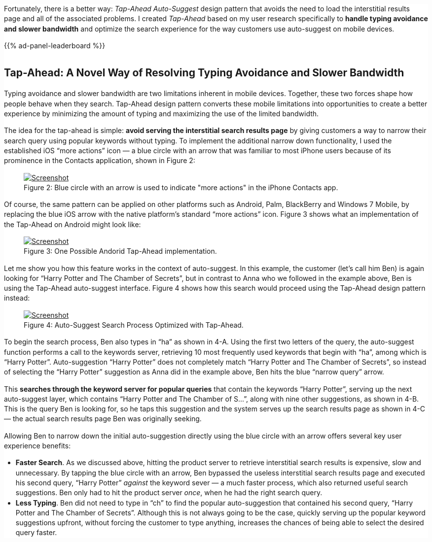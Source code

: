 Fortunately, there is a better way: *Tap-Ahead Auto-Suggest* design pattern that avoids the need to load the interstitial results page and all of the associated problems. I created *Tap-Ahead* based on my user research specifically to **handle typing avoidance and slower bandwidth** and optimize the search experience for the way customers use auto-suggest on mobile devices.

{{% ad-panel-leaderboard %}}

## Tap-Ahead: A Novel Way of Resolving Typing Avoidance and Slower Bandwidth

Typing avoidance and slower bandwidth are two limitations inherent in mobile devices. Together, these two forces shape how people behave when they search. Tap-Ahead design pattern converts these mobile limitations into opportunities to create a better experience by minimizing the amount of typing and maximizing the use of the limited bandwidth.

The idea for the tap-ahead is simple: **avoid serving the interstitial search results page** by giving customers a way to narrow their search query using popular keywords without typing. To implement the additional narrow down functionality, I used the established iOS “more actions” icon &mdash; a blue circle with an arrow that was familiar to most iPhone users because of its prominence in the Contacts application, shown in Figure 2:

<figure><a href="https://archive.smashing.media/assets/344dbf88-fdf9-42bb-adb4-46f01eedd629/45a52276-e933-4b09-a4aa-5bde7630ba06/tap-ahead-gnudelman-figure-2b.png"><img loading="lazy" decoding="async" class="78211" title="Figure 2. blue circle with an arrow used to indicate more actions in the iPhone Contacts app." src="https://archive.smashing.media/assets/344dbf88-fdf9-42bb-adb4-46f01eedd629/45a52276-e933-4b09-a4aa-5bde7630ba06/tap-ahead-gnudelman-figure-2b.png" alt="Screenshot" width="178" height="70" /></a><figcaption>Figure 2: Blue circle with an arrow is used to indicate "more actions" in the iPhone Contacts app.</figcaption></figure>

Of course, the same pattern can be applied on other platforms such as Android, Palm, BlackBerry and Windows 7 Mobile, by replacing the blue iOS arrow with the native platform’s standard “more actions” icon. Figure 3 shows what an implementation of the Tap-Ahead on Android might look like:

<figure><a href="https://archive.smashing.media/assets/344dbf88-fdf9-42bb-adb4-46f01eedd629/8af82e1e-37e1-4275-9fb5-3ea8b0d27384/tap-ahead-gnudelman-figure-3b.png"><img loading="lazy" decoding="async" class="78211" title="Figure 3: One Possible Andorid Tap-Ahead implementation." src="https://archive.smashing.media/assets/344dbf88-fdf9-42bb-adb4-46f01eedd629/8af82e1e-37e1-4275-9fb5-3ea8b0d27384/tap-ahead-gnudelman-figure-3b.png" alt="Screenshot" width="202" height="409" /></a><figcaption>Figure 3: One Possible Andorid Tap-Ahead implementation.</figcaption></figure>

Let me show you how this feature works in the context of auto-suggest. In this example, the customer (let’s call him Ben) is again looking for “Harry Potter and The Chamber of Secrets”, but in contrast to Anna who we followed in the example above, Ben is using the Tap-Ahead auto-suggest interface. Figure 4 shows how this search would proceed using the Tap-Ahead design pattern instead:

<figure><a href="https://archive.smashing.media/assets/344dbf88-fdf9-42bb-adb4-46f01eedd629/b13e2c8f-b651-44c5-a8e6-7d4983f0acd5/tap-ahead-gnudelman-figure-4a.png"><img loading="lazy" decoding="async" class="78211" title="Figure 4: Auto-Suggest Search Process Optimized with Tap-Ahead." src="https://archive.smashing.media/assets/344dbf88-fdf9-42bb-adb4-46f01eedd629/b13e2c8f-b651-44c5-a8e6-7d4983f0acd5/tap-ahead-gnudelman-figure-4a.png" alt="Screenshot" width="550" height="290" /></a><figcaption>Figure 4: Auto-Suggest Search Process Optimized with Tap-Ahead.</figcaption></figure>

To begin the search process, Ben also types in “ha” as shown in 4-A. Using the first two letters of the query, the auto-suggest function performs a call to the keywords server, retrieving 10 most frequently used keywords that begin with “ha”, among which is “Harry Potter”. Auto-suggestion “Harry Potter” does not completely match “Harry Potter and The Chamber of Secrets”, so instead of selecting the “Harry Potter” suggestion as Anna did in the example above, Ben hits the blue “narrow query” arrow.

This **searches through the keyword server for popular queries** that contain the keywords “Harry Potter”, serving up the next auto-suggest layer, which contains “Harry Potter and The Chamber of S...”, along with nine other suggestions, as shown in 4-B. This is the query Ben is looking for, so he taps this suggestion and the system serves up the search results page as shown in 4-C &mdash; the actual search results page Ben was originally seeking.

Allowing Ben to narrow down the initial auto-suggestion directly using the blue circle with an arrow offers several key user experience benefits:

*   **Faster Search**.  As we discussed above, hitting the product server to retrieve interstitial search results is expensive, slow and unnecessary. By tapping the blue circle with an arrow, Ben bypassed the useless interstitial search results page and executed his second query, “Harry Potter” *against* the keyword sever &mdash; a much faster process, which also returned useful search suggestions. Ben only had to hit the product server *once*, when he had the right search query.
*   **Less Typing**.  Ben did not need to type in “ch” to find the popular auto-suggestion that contained his second query, “Harry Potter and The Chamber of Secrets”. Although this is not always going to be the case, quickly serving up the popular keyword suggestions upfront, without forcing the customer to type anything, increases the chances of being able to select the desired query faster.